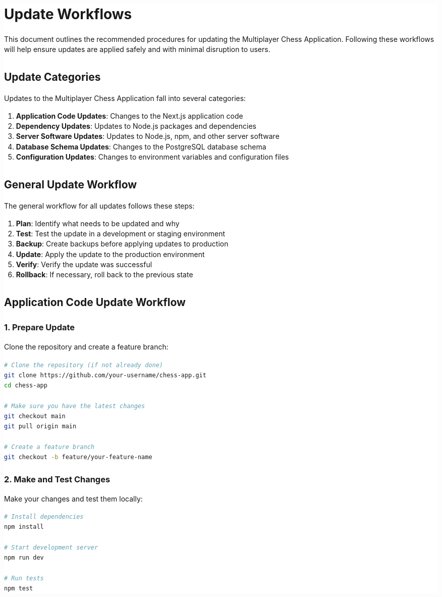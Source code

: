 # Update Workflows

This document outlines the recommended procedures for updating the Multiplayer Chess Application. Following these workflows will help ensure updates are applied safely and with minimal disruption to users.

## Update Categories

Updates to the Multiplayer Chess Application fall into several categories:

1. **Application Code Updates**: Changes to the Next.js application code
2. **Dependency Updates**: Updates to Node.js packages and dependencies
3. **Server Software Updates**: Updates to Node.js, npm, and other server software
4. **Database Schema Updates**: Changes to the PostgreSQL database schema
5. **Configuration Updates**: Changes to environment variables and configuration files

## General Update Workflow

The general workflow for all updates follows these steps:

1. **Plan**: Identify what needs to be updated and why
2. **Test**: Test the update in a development or staging environment
3. **Backup**: Create backups before applying updates to production
4. **Update**: Apply the update to the production environment
5. **Verify**: Verify the update was successful
6. **Rollback**: If necessary, roll back to the previous state

## Application Code Update Workflow

### 1. Prepare Update

Clone the repository and create a feature branch:

```bash
# Clone the repository (if not already done)
git clone https://github.com/your-username/chess-app.git
cd chess-app

# Make sure you have the latest changes
git checkout main
git pull origin main

# Create a feature branch
git checkout -b feature/your-feature-name
```

### 2. Make and Test Changes

Make your changes and test them locally:

```bash
# Install dependencies
npm install

# Start development server
npm run dev

# Run tests
npm test
```

